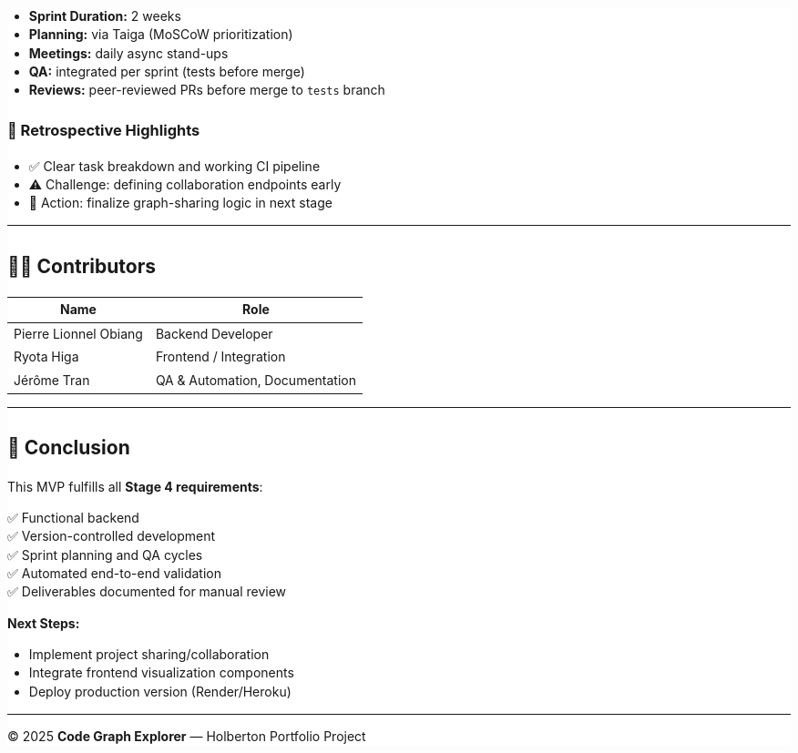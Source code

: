 - **Sprint Duration:** 2 weeks  
- **Planning:** via Taiga (MoSCoW prioritization)  
- **Meetings:** daily async stand-ups  
- **QA:** integrated per sprint (tests before merge)  
- **Reviews:** peer-reviewed PRs before merge to `tests` branch  

### 🧭 Retrospective Highlights

- ✅ Clear task breakdown and working CI pipeline  
- ⚠️ Challenge: defining collaboration endpoints early  
- 🔄 Action: finalize graph-sharing logic in next stage  

---

## 🧑‍🔬 Contributors

| Name | Role |
|------|------|
| Pierre Lionnel Obiang | Backend Developer |
| Ryota Higa | Frontend / Integration |
| Jérôme Tran | QA & Automation, Documentation |

---

## 🏁 Conclusion

This MVP fulfills all **Stage 4 requirements**:

✅ Functional backend  
✅ Version-controlled development  
✅ Sprint planning and QA cycles  
✅ Automated end-to-end validation  
✅ Deliverables documented for manual review  

**Next Steps:**
- Implement project sharing/collaboration  
- Integrate frontend visualization components  
- Deploy production version (Render/Heroku)

---

© 2025 **Code Graph Explorer** — Holberton Portfolio Project


